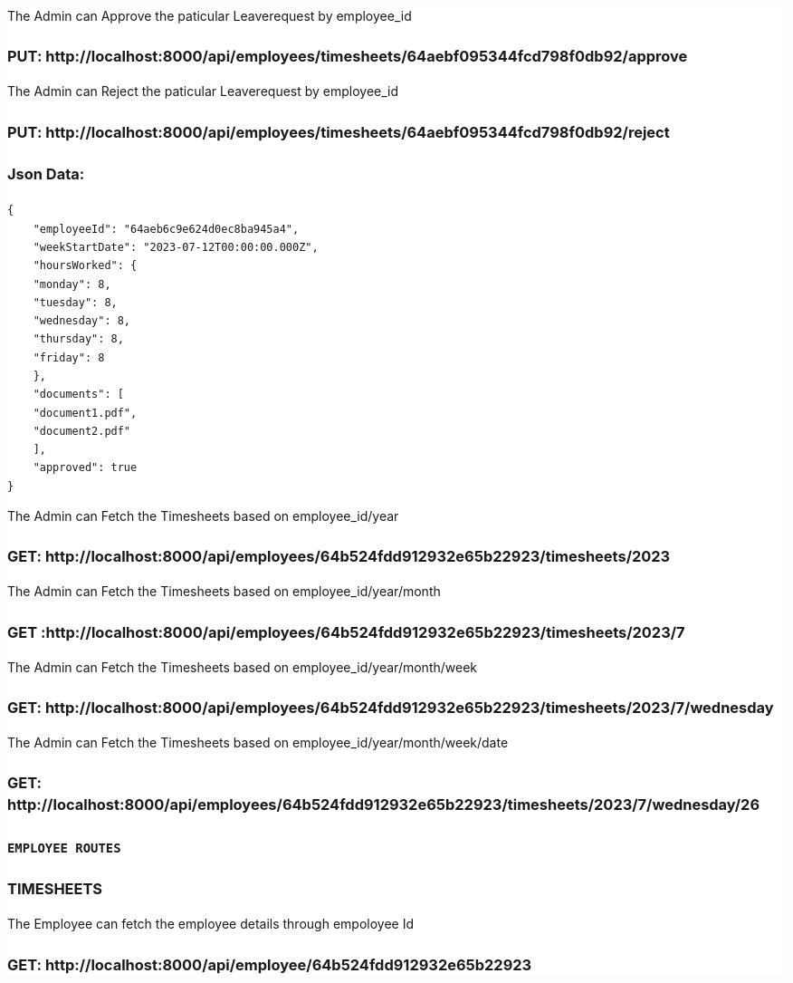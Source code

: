 The Admin can Approve the paticular Leaverequest by employee_id
### PUT: http://localhost:8000/api/employees/timesheets/64aebf095344fcd798f0db92/approve

The Admin can Reject the paticular Leaverequest by employee_id
### PUT: http://localhost:8000/api/employees/timesheets/64aebf095344fcd798f0db92/reject

### Json Data:
    {
        "employeeId": "64aeb6c9e624d0ec8ba945a4",
        "weekStartDate": "2023-07-12T00:00:00.000Z",
        "hoursWorked": {
        "monday": 8,
        "tuesday": 8,
        "wednesday": 8,
        "thursday": 8,
        "friday": 8
        },
        "documents": [
        "document1.pdf",
        "document2.pdf"
        ],
        "approved": true
    }

The Admin can Fetch the Timesheets based on employee_id/year   
### GET: http://localhost:8000/api/employees/64b524fdd912932e65b22923/timesheets/2023

The Admin can Fetch the Timesheets based on employee_id/year/month
### GET :http://localhost:8000/api/employees/64b524fdd912932e65b22923/timesheets/2023/7

The Admin can Fetch the Timesheets based on employee_id/year/month/week
### GET: http://localhost:8000/api/employees/64b524fdd912932e65b22923/timesheets/2023/7/wednesday

The Admin can Fetch the Timesheets based on employee_id/year/month/week/date
### GET: http://localhost:8000/api/employees/64b524fdd912932e65b22923/timesheets/2023/7/wednesday/26

###                                        `EMPLOYEE ROUTES`
                                                                                              
### TIMESHEETS

The Employee  can fetch the employee details through empoloyee Id
### GET: http://localhost:8000/api/employee/64b524fdd912932e65b22923
